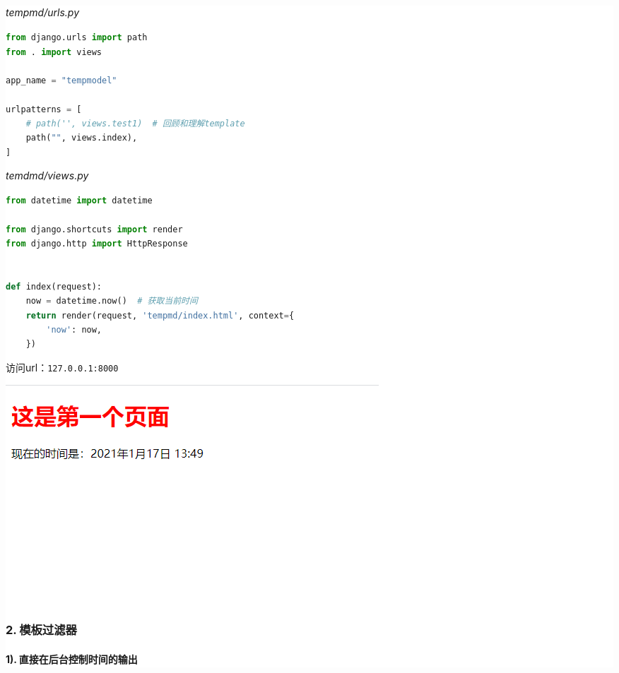 *tempmd/urls.py*

```python
from django.urls import path
from . import views

app_name = "tempmodel"

urlpatterns = [
	# path('', views.test1)  # 回顾和理解template
	path("", views.index),
]
```

*temdmd/views.py*

```python
from datetime import datetime

from django.shortcuts import render
from django.http import HttpResponse


def index(request):
	now = datetime.now()  # 获取当前时间
	return render(request, 'tempmd/index.html', context={
		'now': now,
	})

```

访问url：`127.0.0.1:8000`

![image-20210117135218785](imgs/image-20210117135218785.png)

### 2. 模板过滤器

#### 1). 直接在后台控制时间的输出

